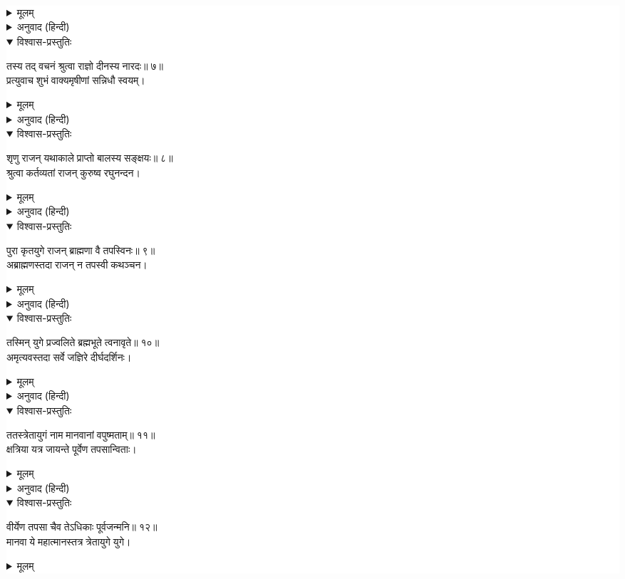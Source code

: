 <details><summary>मूलम्</summary></details>

<details><summary>अनुवाद (हिन्दी)</summary></details>

<details open><summary>विश्वास-प्रस्तुतिः</summary>

तस्य तद् वचनं श्रुत्वा राज्ञो दीनस्य नारदः॥ ७॥  
प्रत्युवाच शुभं वाक्यमृषीणां सन्निधौ स्वयम्।
</details>

<details><summary>मूलम्</summary></details>

<details><summary>अनुवाद (हिन्दी)</summary></details>

<details open><summary>विश्वास-प्रस्तुतिः</summary>

शृणु राजन् यथाकाले प्राप्तो बालस्य सङ्क्षयः॥ ८॥  
श्रुत्वा कर्तव्यतां राजन् कुरुष्व रघुनन्दन।
</details>

<details><summary>मूलम्</summary></details>

<details><summary>अनुवाद (हिन्दी)</summary></details>

<details open><summary>विश्वास-प्रस्तुतिः</summary>

पुरा कृतयुगे राजन् ब्राह्मणा वै तपस्विनः॥ ९॥  
अब्राह्मणस्तदा राजन् न तपस्वी कथञ्चन।
</details>

<details><summary>मूलम्</summary></details>

<details><summary>अनुवाद (हिन्दी)</summary></details>

<details open><summary>विश्वास-प्रस्तुतिः</summary>

तस्मिन् युगे प्रज्वलिते ब्रह्मभूते त्वनावृते॥ १०॥  
अमृत्यवस्तदा सर्वे जज्ञिरे दीर्घदर्शिनः।
</details>

<details><summary>मूलम्</summary></details>

<details><summary>अनुवाद (हिन्दी)</summary></details>

<details open><summary>विश्वास-प्रस्तुतिः</summary>

ततस्त्रेतायुगं नाम मानवानां वपुष्मताम्॥ ११॥  
क्षत्रिया यत्र जायन्ते पूर्वेण तपसान्विताः।
</details>

<details><summary>मूलम्</summary></details>

<details><summary>अनुवाद (हिन्दी)</summary></details>

<details open><summary>विश्वास-प्रस्तुतिः</summary>

वीर्येण तपसा चैव तेऽधिकाः पूर्वजन्मनि॥ १२॥  
मानवा ये महात्मानस्तत्र त्रेतायुगे युगे।
</details>

<details><summary>मूलम्</summary></details>
